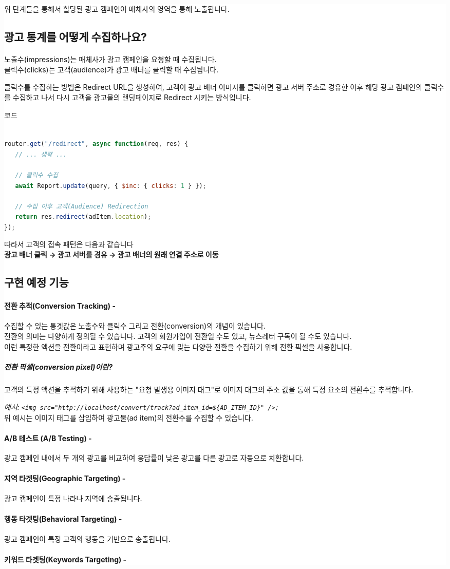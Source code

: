 위 단계들을 통해서 할당된 광고 캠페인이 매체사의 영역을 통해 노출됩니다.

## 광고 통계를 어떻게 수집하나요?  

노출수(impressions)는 매체사가 광고 캠페인을 요청할 때 수집됩니다.  
클릭수(clicks)는 고객(audience)가 광고 배너를 클릭할 때 수집됩니다.  

클릭수를 수집하는 방법은 Redirect URL을 생성하여, 고객이 광고 배너 이미지를 클릭하면 광고 서버 주소로 경유한 이후 해당 광고 캠페인의 클릭수를 수집하고 나서 다시 고객을 광고물의 랜딩페이지로 Redirect 시키는 방식입니다.

코드
```javascript

router.get("/redirect", async function(req, res) {
   // ... 생략 ...

   // 클릭수 수집
   await Report.update(query, { $inc: { clicks: 1 } });

   // 수집 이후 고객(Audience) Redirection
   return res.redirect(adItem.location);
});
```

따라서 고객의 접속 패턴은 다음과 같습니다  
**광고 배너 클릭 → 광고 서버를 경유 → 광고 배너의 원래 연결 주소로 이동**  

## 구현 예정 기능  

#### 전환 추적(Conversion Tracking) -

수집할 수 있는 통곗값은 노출수와 클릭수 그리고 전환(conversion)의 개념이 있습니다.  
전환의 의미는 다양하게 정의될 수 있습니다. 고객의 회원가입이 전환일 수도 있고, 뉴스레터 구독이 될 수도 있습니다.  
이런 특정한 액션을 전환이라고 표현하며 광고주의 요구에 맞는 다양한 전환을 수집하기 위해 전환 픽셀을 사용합니다.  

##### 전환 픽셀(conversion pixel)이란?  
고객의 특정 액션을 추적하기 위해 사용하는 "요청 발생용 이미지 태그"로 이미지 태그의 주소 값을 통해 특정 요소의 전환수를 추적합니다.  

*예시: ```<img src="http://localhost/convert/track?ad_item_id=${AD_ITEM_ID}" />;```*  
위 예시는 이미지 태그를 삽입하여 광고물(ad item)의 전환수를 수집할 수 있습니다.  

#### A/B 테스트 (A/B Testing) -  

광고 캠페인 내에서 두 개의 광고를 비교하여 응답률이 낮은 광고를 다른 광고로 자동으로 치환합니다.

#### 지역 타겟팅(Geographic Targeting) -  

광고 캠페인이 특정 나라나 지역에 송출됩니다.  

#### 행동 타겟팅(Behavioral Targeting) -  

광고 캠페인이 특정 고객의 행동을 기반으로 송출됩니다.  

#### 키워드 타겟팅(Keywords Targeting) -  

